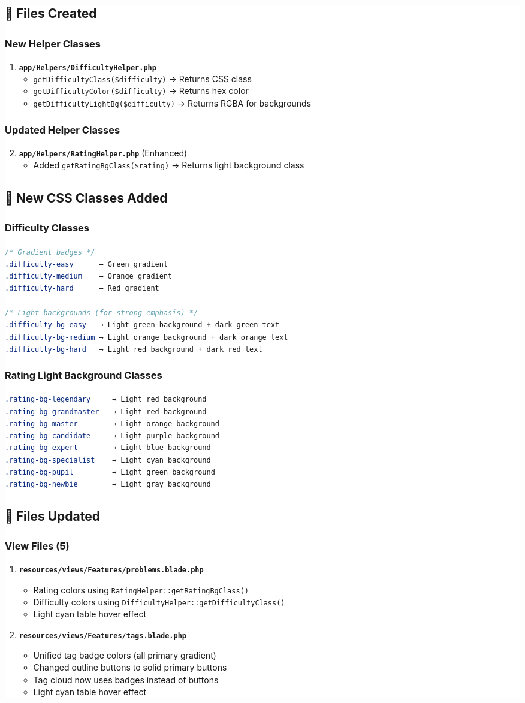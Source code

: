 ## 📁 Files Created

### New Helper Classes
1. **`app/Helpers/DifficultyHelper.php`**
   - `getDifficultyClass($difficulty)` → Returns CSS class
   - `getDifficultyColor($difficulty)` → Returns hex color
   - `getDifficultyLightBg($difficulty)` → Returns RGBA for backgrounds

### Updated Helper Classes
2. **`app/Helpers/RatingHelper.php`** (Enhanced)
   - Added `getRatingBgClass($rating)` → Returns light background class

## 🎨 New CSS Classes Added

### Difficulty Classes
```css
/* Gradient badges */
.difficulty-easy      → Green gradient
.difficulty-medium    → Orange gradient
.difficulty-hard      → Red gradient

/* Light backgrounds (for strong emphasis) */
.difficulty-bg-easy   → Light green background + dark green text
.difficulty-bg-medium → Light orange background + dark orange text
.difficulty-bg-hard   → Light red background + dark red text
```

### Rating Light Background Classes
```css
.rating-bg-legendary     → Light red background
.rating-bg-grandmaster   → Light red background
.rating-bg-master        → Light orange background
.rating-bg-candidate     → Light purple background
.rating-bg-expert        → Light blue background
.rating-bg-specialist    → Light cyan background
.rating-bg-pupil         → Light green background
.rating-bg-newbie        → Light gray background
```

## 📝 Files Updated

### View Files (5)
1. **`resources/views/Features/problems.blade.php`**
   - Rating colors using `RatingHelper::getRatingBgClass()`
   - Difficulty colors using `DifficultyHelper::getDifficultyClass()`
   - Light cyan table hover effect

2. **`resources/views/Features/tags.blade.php`**
   - Unified tag badge colors (all primary gradient)
   - Changed outline buttons to solid primary buttons
   - Tag cloud now uses badges instead of buttons
   - Light cyan table hover effect

